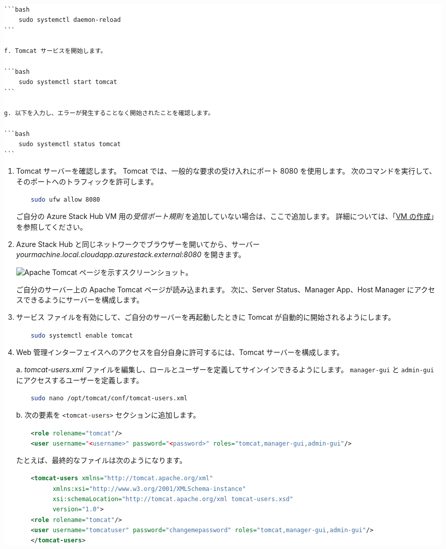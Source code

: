     ```bash  
        sudo systemctl daemon-reload
    ```

    f. Tomcat サービスを開始します。 

    ```bash  
        sudo systemctl start tomcat
    ```

    g. 以下を入力し、エラーが発生することなく開始されたことを確認します。

    ```bash  
        sudo systemctl status tomcat
    ```

1. Tomcat サーバーを確認します。 Tomcat では、一般的な要求の受け入れにポート 8080 を使用します。 次のコマンドを実行して、そのポートへのトラフィックを許可します。

    ```bash  
        sudo ufw allow 8080
    ```

    ご自分の Azure Stack Hub VM 用の*受信ポート規則* を追加していない場合は、ここで追加します。 詳細については、「[VM の作成](#create-a-vm)」を参照してください。

1. Azure Stack Hub と同じネットワークでブラウザーを開いてから、サーバー *yourmachine.local.cloudapp.azurestack.external:8080* を開きます。

    ![Apache Tomcat ページを示すスクリーンショット。](media/azure-stack-dev-start-howto-vm-java/apache-tomcat.png)

    ご自分のサーバー上の Apache Tomcat ページが読み込まれます。 次に、Server Status、Manager App、Host Manager にアクセスできるようにサーバーを構成します。

1. サービス ファイルを有効にして、ご自分のサーバーを再起動したときに Tomcat が自動的に開始されるようにします。

    ```bash  
        sudo systemctl enable tomcat
    ```

1. Web 管理インターフェイスへのアクセスを自分自身に許可するには、Tomcat サーバーを構成します。 

   a. *tomcat-users.xml* ファイルを編集し、ロールとユーザーを定義してサインインできるようにします。 `manager-gui` と `admin-gui` にアクセスするユーザーを定義します。

    ```bash  
        sudo nano /opt/tomcat/conf/tomcat-users.xml
    ```

   b. 次の要素を `<tomcat-users>` セクションに追加します。

    ```XML  
        <role rolename="tomcat"/>
        <user username="<username>" password="<password>" roles="tomcat,manager-gui,admin-gui"/>
    ```

    たとえば、最終的なファイルは次のようになります。

    ```XML  
        <tomcat-users xmlns="http://tomcat.apache.org/xml"
              xmlns:xsi="http://www.w3.org/2001/XMLSchema-instance"
              xsi:schemaLocation="http://tomcat.apache.org/xml tomcat-users.xsd"
              version="1.0">
        <role rolename="tomcat"/>
        <user username="tomcatuser" password="changemepassword" roles="tomcat,manager-gui,admin-gui"/>
        </tomcat-users>
    ```
